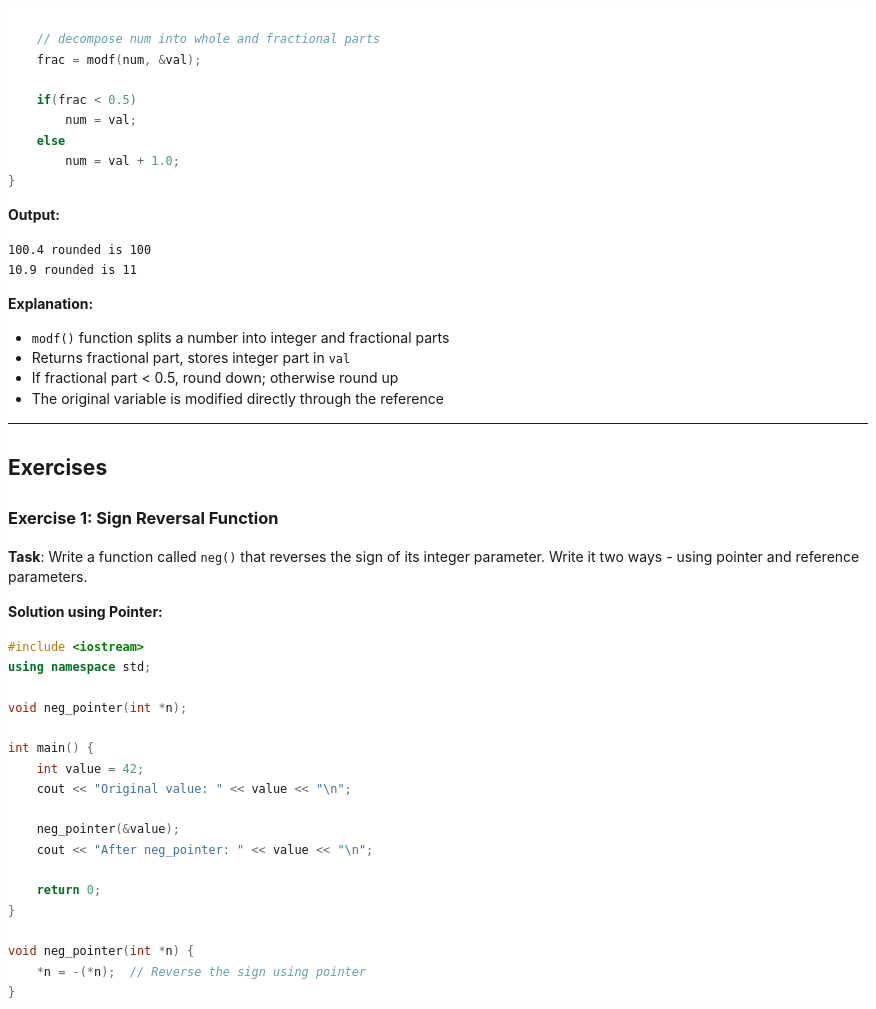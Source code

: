 ```cpp
    
    // decompose num into whole and fractional parts
    frac = modf(num, &val);
    
    if(frac < 0.5)
        num = val;
    else
        num = val + 1.0;
}
```

**Output:**
```
100.4 rounded is 100
10.9 rounded is 11
```

**Explanation:**
- `modf()` function splits a number into integer and fractional parts
- Returns fractional part, stores integer part in `val`
- If fractional part < 0.5, round down; otherwise round up
- The original variable is modified directly through the reference

---

## Exercises

### Exercise 1: Sign Reversal Function

**Task**: Write a function called `neg()` that reverses the sign of its integer parameter. Write it two ways - using pointer and reference parameters.

**Solution using Pointer:**
```cpp
#include <iostream>
using namespace std;

void neg_pointer(int *n);

int main() {
    int value = 42;
    cout << "Original value: " << value << "\n";
    
    neg_pointer(&value);
    cout << "After neg_pointer: " << value << "\n";
    
    return 0;
}

void neg_pointer(int *n) {
    *n = -(*n);  // Reverse the sign using pointer
}
```
